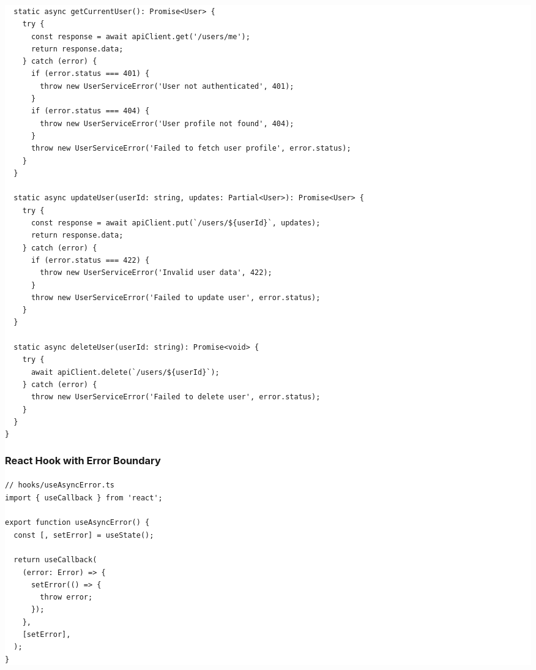 ```tsx
  static async getCurrentUser(): Promise<User> {
    try {
      const response = await apiClient.get('/users/me');
      return response.data;
    } catch (error) {
      if (error.status === 401) {
        throw new UserServiceError('User not authenticated', 401);
      }
      if (error.status === 404) {
        throw new UserServiceError('User profile not found', 404);
      }
      throw new UserServiceError('Failed to fetch user profile', error.status);
    }
  }

  static async updateUser(userId: string, updates: Partial<User>): Promise<User> {
    try {
      const response = await apiClient.put(`/users/${userId}`, updates);
      return response.data;
    } catch (error) {
      if (error.status === 422) {
        throw new UserServiceError('Invalid user data', 422);
      }
      throw new UserServiceError('Failed to update user', error.status);
    }
  }

  static async deleteUser(userId: string): Promise<void> {
    try {
      await apiClient.delete(`/users/${userId}`);
    } catch (error) {
      throw new UserServiceError('Failed to delete user', error.status);
    }
  }
}
```

### React Hook with Error Boundary

```tsx
// hooks/useAsyncError.ts
import { useCallback } from 'react';

export function useAsyncError() {
  const [, setError] = useState();

  return useCallback(
    (error: Error) => {
      setError(() => {
        throw error;
      });
    },
    [setError],
  );
}
```
